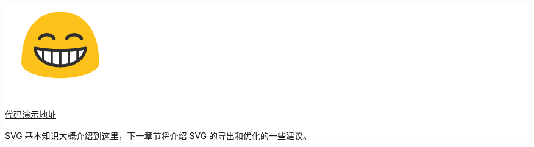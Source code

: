 
![](./images/33c4b9b93bf2d49662bd061b6102ca41.png )

[代码演示地址](https://codepen.io/janily/pen/ExxXBXe)

SVG 基本知识大概介绍到这里，下一章节将介绍 SVG 的导出和优化的一些建议。
